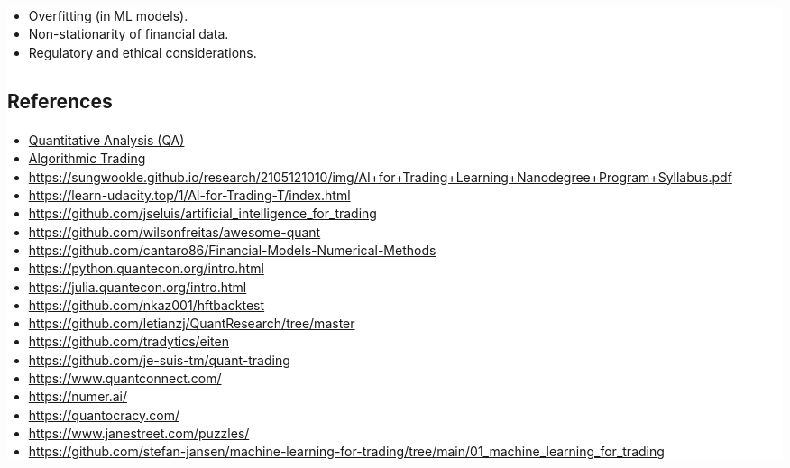 - Overfitting (in ML models).
- Non-stationarity of financial data.
- Regulatory and ethical considerations.

## References

- [Quantitative Analysis (QA)](https://en.wikipedia.org/wiki/Quantitative_analysis_(finance))
- [Algorithmic Trading](https://en.wikipedia.org/wiki/Algorithmic_trading)
- https://sungwookle.github.io/research/2105121010/img/AI+for+Trading+Learning+Nanodegree+Program+Syllabus.pdf
- https://learn-udacity.top/1/AI-for-Trading-T/index.html
- https://github.com/jseluis/artificial_intelligence_for_trading
- https://github.com/wilsonfreitas/awesome-quant
- https://github.com/cantaro86/Financial-Models-Numerical-Methods
- https://python.quantecon.org/intro.html
- https://julia.quantecon.org/intro.html
- https://github.com/nkaz001/hftbacktest
- https://github.com/letianzj/QuantResearch/tree/master
- https://github.com/tradytics/eiten
- https://github.com/je-suis-tm/quant-trading
- https://www.quantconnect.com/
- https://numer.ai/
- https://quantocracy.com/
- https://www.janestreet.com/puzzles/
- https://github.com/stefan-jansen/machine-learning-for-trading/tree/main/01_machine_learning_for_trading
